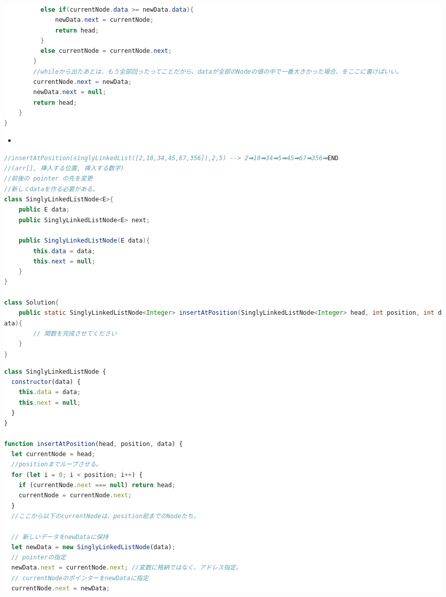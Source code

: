 ```java
          else if(currentNode.data >= newData.data){
              newData.next = currentNode;
              return head;
          }
          else currentNode = currentNode.next;
        }
        //whileから出たあとは、もう全部回ったってことだから、dataが全部のNodeの値の中で一番大きかった場合、をここに書けばいい。
        currentNode.next = newData;
        newData.next = null;
        return head;
    }
}

```

-

```java
//insertAtPosition(singlyLinkedList([2,10,34,45,67,356]),2,5) --> 2➡10➡34➡5➡45➡67➡356➡END
//(arr[], 挿入する位置, 挿入する数字)
//前後の pointer の先を変更
//新しくdataを作る必要がある。
class SinglyLinkedListNode<E>{
    public E data;
    public SinglyLinkedListNode<E> next;

    public SinglyLinkedListNode(E data){
        this.data = data;
        this.next = null;
    }
}

class Solution{
    public static SinglyLinkedListNode<Integer> insertAtPosition(SinglyLinkedListNode<Integer> head, int position, int data){
        // 関数を完成させてください
    }
}

```

```javascript
class SinglyLinkedListNode {
  constructor(data) {
    this.data = data;
    this.next = null;
  }
}

function insertAtPosition(head, position, data) {
  let currentNode = head;
  //positionまでループさせる。
  for (let i = 0; i < position; i++) {
    if (currentNode.next === null) return head;
    currentNode = currentNode.next;
  }
  //ここから以下のcurrentNodeは、position前までのNodeたち。

  // 新しいデータをnewDataに保持
  let newData = new SinglyLinkedListNode(data);
  // pointerの指定
  newData.next = currentNode.next; //変数に格納ではなく、アドレス指定。
  // currentNodeのポインターをnewDataに指定
  currentNode.next = newData;

```
